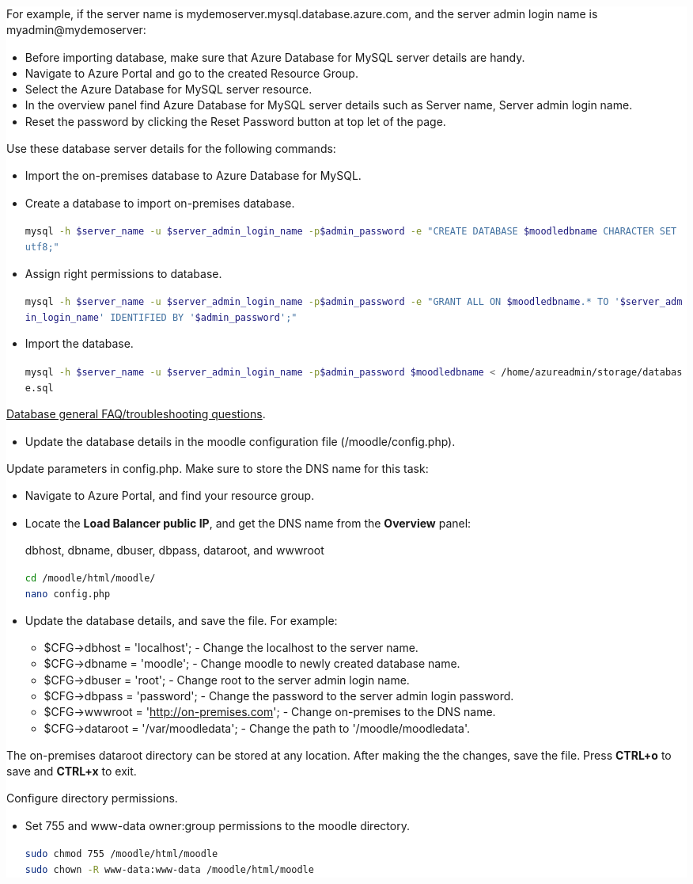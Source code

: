 For example, if the server name is mydemoserver.mysql.database.azure.com, and the server admin login name is myadmin@mydemoserver:

- Before importing database, make sure that Azure Database for MySQL server details are handy.
- Navigate to Azure Portal and go to the created Resource Group.
- Select the Azure Database for MySQL server resource.
- In the overview panel find Azure Database for MySQL server details such as Server name, Server admin login name.
- Reset the password by clicking the Reset Password button at top let of the page.

Use these database server details for the following commands:

- Import the on-premises database to Azure Database for MySQL.

- Create a database to import on-premises database.

  ```bash  
  mysql -h $server_name -u $server_admin_login_name -p$admin_password -e "CREATE DATABASE $moodledbname CHARACTER SET utf8;"
  ```

- Assign right permissions to database.

  ```bash
  mysql -h $server_name -u $server_admin_login_name -p$admin_password -e "GRANT ALL ON $moodledbname.* TO '$server_admin_login_name' IDENTIFIED BY '$admin_password';"
  ```

- Import the database.

  ```bash
  mysql -h $server_name -u $server_admin_login_name -p$admin_password $moodledbname < /home/azureadmin/storage/database.sql
  ```
[Database general FAQ/troubleshooting questions](https://docs.azure.cn/mysql-database-on-azure/mysql-database-tech-faq).

- Update the database details in the moodle configuration file (/moodle/config.php).

Update parameters in config.php. Make sure to store the DNS name for this task:

- Navigate to Azure Portal, and find your resource group.
  
- Locate the **Load Balancer public IP**, and get the DNS name from the **Overview** panel:

  dbhost, dbname, dbuser, dbpass, dataroot, and wwwroot
  ```bash
  cd /moodle/html/moodle/
  nano config.php

- Update the database details, and save the file. For example:
  - $CFG->dbhost    = 'localhost';                - Change the localhost to the server name.
  - $CFG->dbname    = 'moodle';                   - Change moodle to newly created database name.
  - $CFG->dbuser    = 'root';                     - Change root to the server admin login name.
  - $CFG->dbpass    = 'password';                 - Change the password to the server admin login password.
  - $CFG->wwwroot   = 'http://on-premises.com';   - Change on-premises to the DNS name.
  - $CFG->dataroot  = '/var/moodledata';          - Change the path to '/moodle/moodledata'.

The on-premises dataroot directory can be stored at any location. After making the the changes, save the file. Press **CTRL+o** to save and **CTRL+x** to exit.

Configure directory permissions.

- Set 755 and www-data owner:group permissions to the moodle directory.

  ```bash
  sudo chmod 755 /moodle/html/moodle
  sudo chown -R www-data:www-data /moodle/html/moodle
   ```
